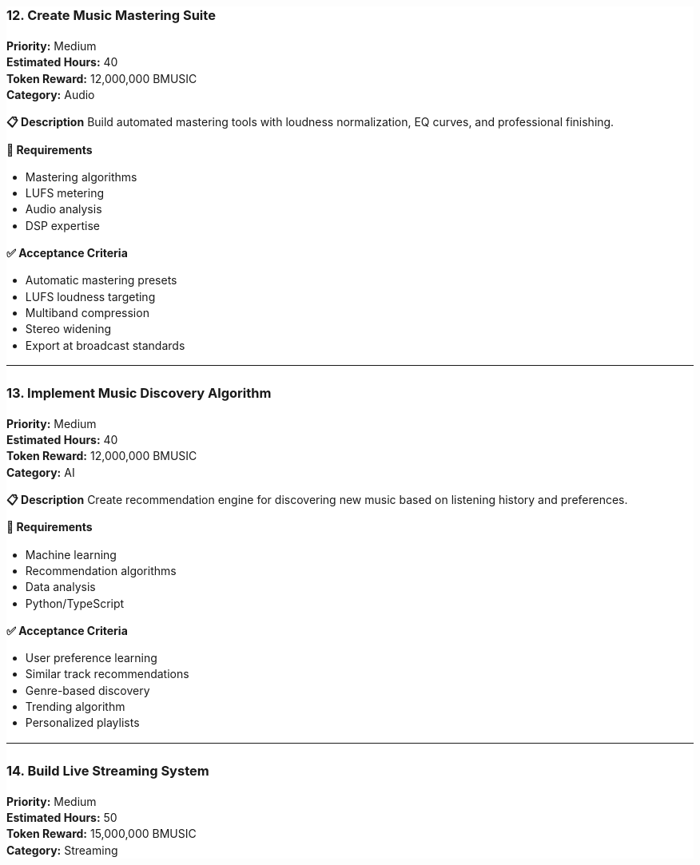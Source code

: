 
### 12. Create Music Mastering Suite
**Priority:** Medium  
**Estimated Hours:** 40  
**Token Reward:** 12,000,000 BMUSIC  
**Category:** Audio

**📋 Description**
Build automated mastering tools with loudness normalization, EQ curves, and professional finishing.

**🎯 Requirements**
- Mastering algorithms
- LUFS metering
- Audio analysis
- DSP expertise

**✅ Acceptance Criteria**
- Automatic mastering presets
- LUFS loudness targeting
- Multiband compression
- Stereo widening
- Export at broadcast standards

---

### 13. Implement Music Discovery Algorithm
**Priority:** Medium  
**Estimated Hours:** 40  
**Token Reward:** 12,000,000 BMUSIC  
**Category:** AI

**📋 Description**
Create recommendation engine for discovering new music based on listening history and preferences.

**🎯 Requirements**
- Machine learning
- Recommendation algorithms
- Data analysis
- Python/TypeScript

**✅ Acceptance Criteria**
- User preference learning
- Similar track recommendations
- Genre-based discovery
- Trending algorithm
- Personalized playlists

---

### 14. Build Live Streaming System
**Priority:** Medium  
**Estimated Hours:** 50  
**Token Reward:** 15,000,000 BMUSIC  
**Category:** Streaming

